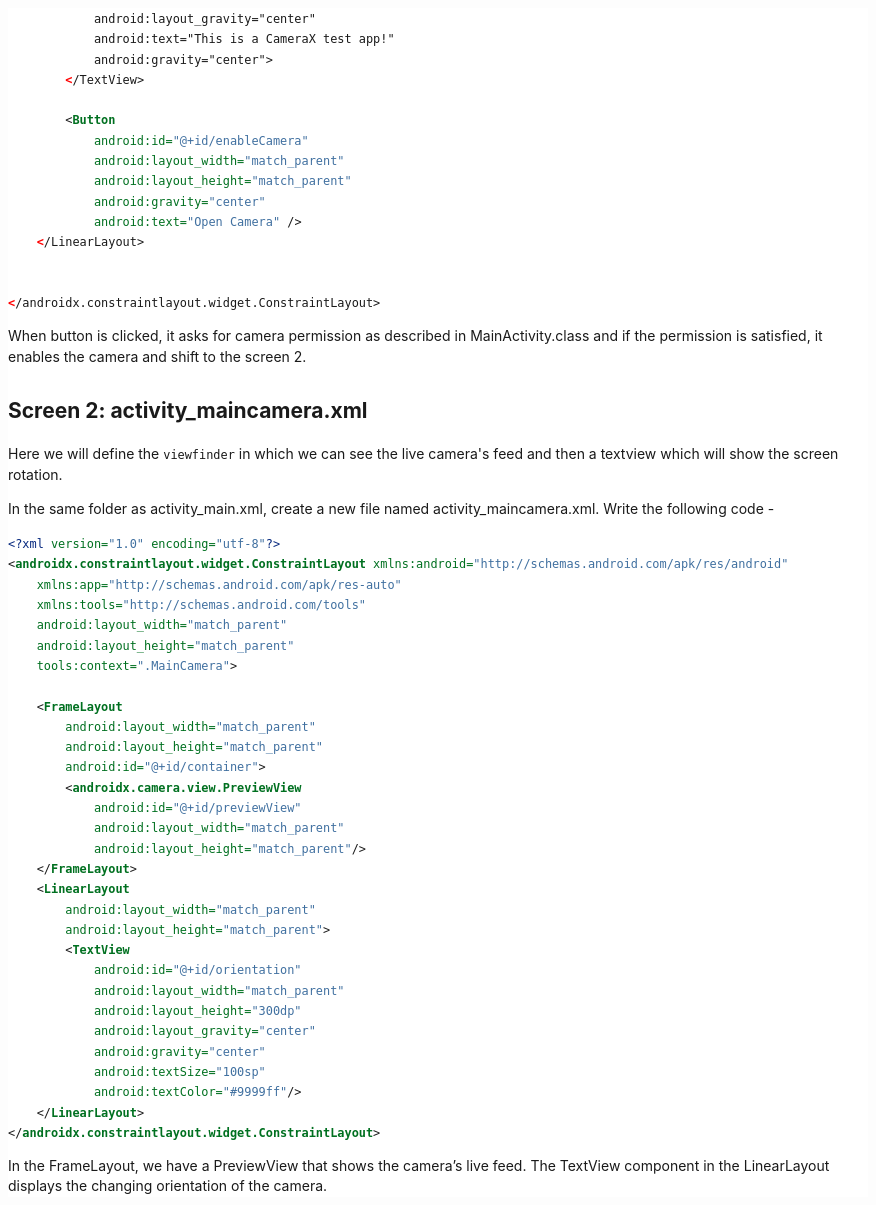 ```xml
            android:layout_gravity="center"
            android:text="This is a CameraX test app!"
            android:gravity="center">
        </TextView>

        <Button
            android:id="@+id/enableCamera"
            android:layout_width="match_parent"
            android:layout_height="match_parent"
            android:gravity="center"
            android:text="Open Camera" />
    </LinearLayout>


</androidx.constraintlayout.widget.ConstraintLayout>
```

When button is clicked, it asks for camera permission as described in MainActivity.class and if the permission is satisfied, it enables the camera and shift to the screen 2.

## Screen 2: activity_maincamera.xml
Here we will define the ```viewfinder``` in which we can see the live camera's feed and then a textview which will show the screen rotation.

In the same folder as activity_main.xml, create a new file named activity_maincamera.xml.
Write the following code - 
```xml
<?xml version="1.0" encoding="utf-8"?>
<androidx.constraintlayout.widget.ConstraintLayout xmlns:android="http://schemas.android.com/apk/res/android"
    xmlns:app="http://schemas.android.com/apk/res-auto"
    xmlns:tools="http://schemas.android.com/tools"
    android:layout_width="match_parent"
    android:layout_height="match_parent"
    tools:context=".MainCamera">

    <FrameLayout
        android:layout_width="match_parent"
        android:layout_height="match_parent"
        android:id="@+id/container">
        <androidx.camera.view.PreviewView
            android:id="@+id/previewView"
            android:layout_width="match_parent"
            android:layout_height="match_parent"/>
    </FrameLayout>
    <LinearLayout
        android:layout_width="match_parent"
        android:layout_height="match_parent">
        <TextView
            android:id="@+id/orientation"
            android:layout_width="match_parent"
            android:layout_height="300dp"
            android:layout_gravity="center"
            android:gravity="center"
            android:textSize="100sp"
            android:textColor="#9999ff"/>
    </LinearLayout>
</androidx.constraintlayout.widget.ConstraintLayout>
```
In the FrameLayout, we have a PreviewView that shows the camera’s live feed. The TextView component in the LinearLayout displays the changing orientation of the camera.
